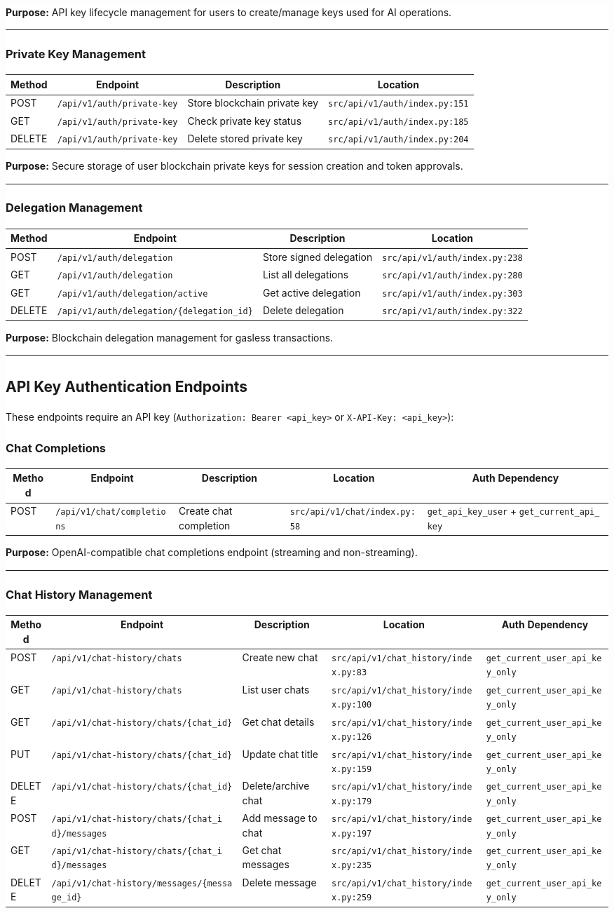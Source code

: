 **Purpose:** API key lifecycle management for users to create/manage keys used for AI operations.

---

### Private Key Management

| Method | Endpoint | Description | Location |
|--------|----------|-------------|----------|
| POST | `/api/v1/auth/private-key` | Store blockchain private key | `src/api/v1/auth/index.py:151` |
| GET | `/api/v1/auth/private-key` | Check private key status | `src/api/v1/auth/index.py:185` |
| DELETE | `/api/v1/auth/private-key` | Delete stored private key | `src/api/v1/auth/index.py:204` |

**Purpose:** Secure storage of user blockchain private keys for session creation and token approvals.

---

### Delegation Management

| Method | Endpoint | Description | Location |
|--------|----------|-------------|----------|
| POST | `/api/v1/auth/delegation` | Store signed delegation | `src/api/v1/auth/index.py:238` |
| GET | `/api/v1/auth/delegation` | List all delegations | `src/api/v1/auth/index.py:280` |
| GET | `/api/v1/auth/delegation/active` | Get active delegation | `src/api/v1/auth/index.py:303` |
| DELETE | `/api/v1/auth/delegation/{delegation_id}` | Delete delegation | `src/api/v1/auth/index.py:322` |

**Purpose:** Blockchain delegation management for gasless transactions.

---

## API Key Authentication Endpoints

These endpoints require an API key (`Authorization: Bearer <api_key>` or `X-API-Key: <api_key>`):

### Chat Completions

| Method | Endpoint | Description | Location | Auth Dependency |
|--------|----------|-------------|----------|----------------|
| POST | `/api/v1/chat/completions` | Create chat completion | `src/api/v1/chat/index.py:58` | `get_api_key_user` + `get_current_api_key` |

**Purpose:** OpenAI-compatible chat completions endpoint (streaming and non-streaming).

---

### Chat History Management

| Method | Endpoint | Description | Location | Auth Dependency |
|--------|----------|-------------|----------|----------------|
| POST | `/api/v1/chat-history/chats` | Create new chat | `src/api/v1/chat_history/index.py:83` | `get_current_user_api_key_only` |
| GET | `/api/v1/chat-history/chats` | List user chats | `src/api/v1/chat_history/index.py:100` | `get_current_user_api_key_only` |
| GET | `/api/v1/chat-history/chats/{chat_id}` | Get chat details | `src/api/v1/chat_history/index.py:126` | `get_current_user_api_key_only` |
| PUT | `/api/v1/chat-history/chats/{chat_id}` | Update chat title | `src/api/v1/chat_history/index.py:159` | `get_current_user_api_key_only` |
| DELETE | `/api/v1/chat-history/chats/{chat_id}` | Delete/archive chat | `src/api/v1/chat_history/index.py:179` | `get_current_user_api_key_only` |
| POST | `/api/v1/chat-history/chats/{chat_id}/messages` | Add message to chat | `src/api/v1/chat_history/index.py:197` | `get_current_user_api_key_only` |
| GET | `/api/v1/chat-history/chats/{chat_id}/messages` | Get chat messages | `src/api/v1/chat_history/index.py:235` | `get_current_user_api_key_only` |
| DELETE | `/api/v1/chat-history/messages/{message_id}` | Delete message | `src/api/v1/chat_history/index.py:259` | `get_current_user_api_key_only` |